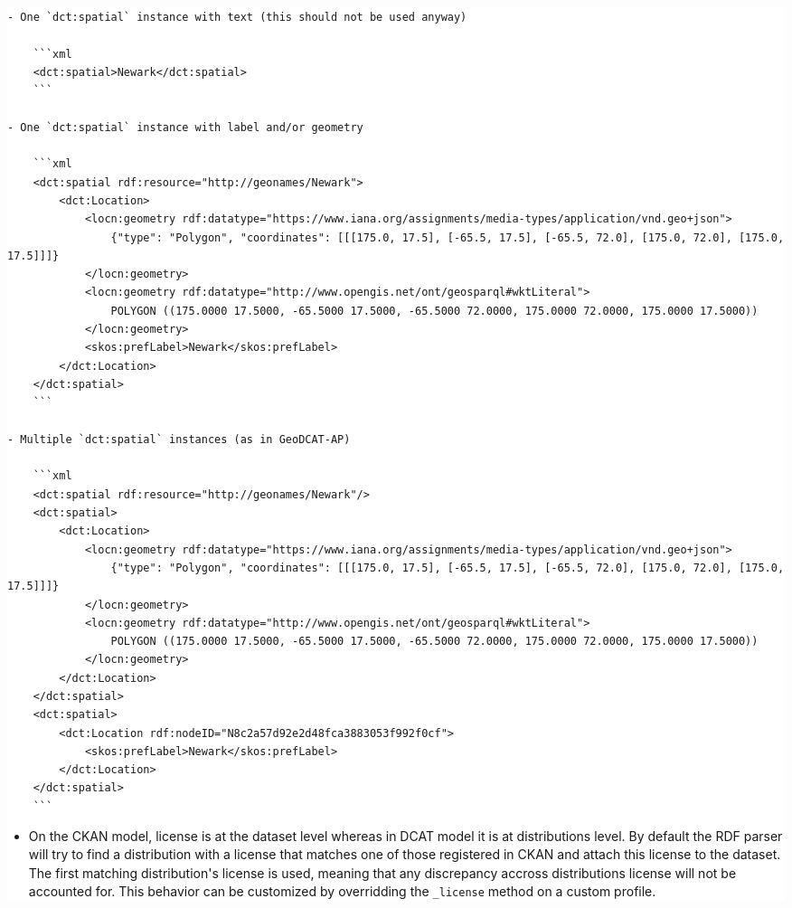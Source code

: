     - One `dct:spatial` instance with text (this should not be used anyway)

        ```xml
        <dct:spatial>Newark</dct:spatial>
        ```

    - One `dct:spatial` instance with label and/or geometry

        ```xml
        <dct:spatial rdf:resource="http://geonames/Newark">
            <dct:Location>
                <locn:geometry rdf:datatype="https://www.iana.org/assignments/media-types/application/vnd.geo+json">
                    {"type": "Polygon", "coordinates": [[[175.0, 17.5], [-65.5, 17.5], [-65.5, 72.0], [175.0, 72.0], [175.0, 17.5]]]}
                </locn:geometry>
                <locn:geometry rdf:datatype="http://www.opengis.net/ont/geosparql#wktLiteral">
                    POLYGON ((175.0000 17.5000, -65.5000 17.5000, -65.5000 72.0000, 175.0000 72.0000, 175.0000 17.5000))
                </locn:geometry>
                <skos:prefLabel>Newark</skos:prefLabel>
            </dct:Location>
        </dct:spatial>
        ```

    - Multiple `dct:spatial` instances (as in GeoDCAT-AP)

        ```xml
        <dct:spatial rdf:resource="http://geonames/Newark"/>
        <dct:spatial>
            <dct:Location>
                <locn:geometry rdf:datatype="https://www.iana.org/assignments/media-types/application/vnd.geo+json">
                    {"type": "Polygon", "coordinates": [[[175.0, 17.5], [-65.5, 17.5], [-65.5, 72.0], [175.0, 72.0], [175.0, 17.5]]]}
                </locn:geometry>
                <locn:geometry rdf:datatype="http://www.opengis.net/ont/geosparql#wktLiteral">
                    POLYGON ((175.0000 17.5000, -65.5000 17.5000, -65.5000 72.0000, 175.0000 72.0000, 175.0000 17.5000))
                </locn:geometry>
            </dct:Location>
        </dct:spatial>
        <dct:spatial>
            <dct:Location rdf:nodeID="N8c2a57d92e2d48fca3883053f992f0cf">
                <skos:prefLabel>Newark</skos:prefLabel>
            </dct:Location>
        </dct:spatial>
        ```

*  On the CKAN model, license is at the dataset level whereas in DCAT model it
   is at distributions level. By default the RDF parser will try to find a
   distribution with a license that matches one of those registered in CKAN
   and attach this license to the dataset. The first matching distribution's
   license is used, meaning that any discrepancy accross distributions license
   will not be accounted for. This behavior can be customized by overridding the
   `_license` method on a custom profile.
